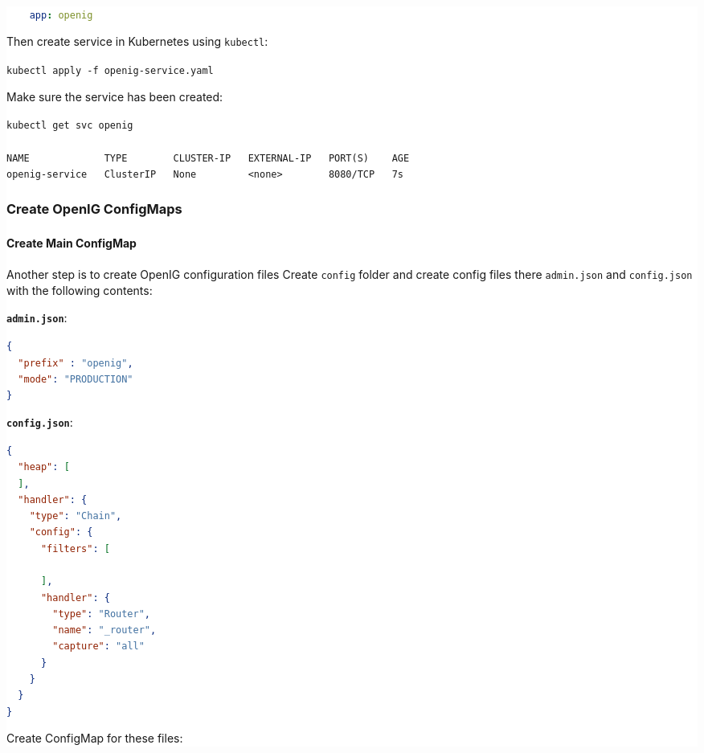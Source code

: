 ```yaml
    app: openig
```

Then create service in Kubernetes using `kubectl`:
```
kubectl apply -f openig-service.yaml
```
Make sure the service has been created:

```
kubectl get svc openig

NAME             TYPE        CLUSTER-IP   EXTERNAL-IP   PORT(S)    AGE
openig-service   ClusterIP   None         <none>        8080/TCP   7s
```

### Create OpenIG ConfigMaps

#### Create Main ConfigMap

Another step is to create OpenIG configuration files
Create `config` folder and create config files there `admin.json` and `config.json` with the following contents:

**`admin.json`**:
```json
{
  "prefix" : "openig",
  "mode": "PRODUCTION"
}
```

**`config.json`**:
```json
{
  "heap": [
  ],
  "handler": {
    "type": "Chain",
    "config": {
      "filters": [

      ],
      "handler": {
        "type": "Router",
        "name": "_router",
        "capture": "all"
      }
    }
  }
}
```

Create ConfigMap for these files:
